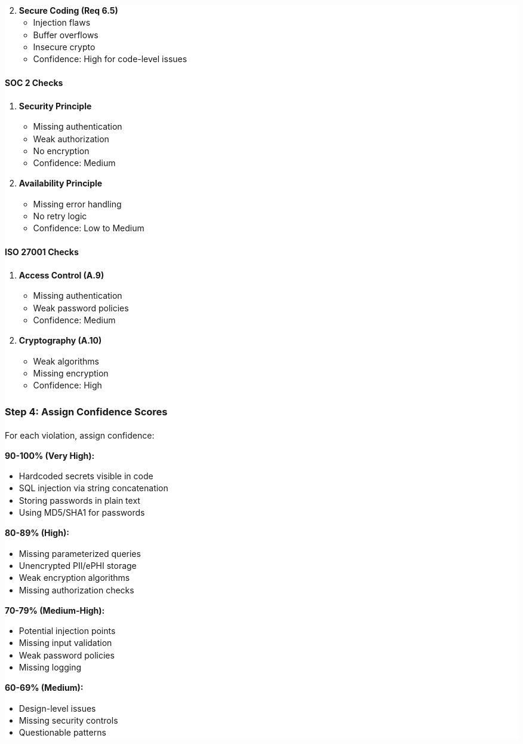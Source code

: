2. **Secure Coding (Req 6.5)**
   - Injection flaws
   - Buffer overflows
   - Insecure crypto
   - Confidence: High for code-level issues

#### SOC 2 Checks

1. **Security Principle**
   - Missing authentication
   - Weak authorization
   - No encryption
   - Confidence: Medium

2. **Availability Principle**
   - Missing error handling
   - No retry logic
   - Confidence: Low to Medium

#### ISO 27001 Checks

1. **Access Control (A.9)**
   - Missing authentication
   - Weak password policies
   - Confidence: Medium

2. **Cryptography (A.10)**
   - Weak algorithms
   - Missing encryption
   - Confidence: High

### Step 4: Assign Confidence Scores

For each violation, assign confidence:

**90-100% (Very High):**
- Hardcoded secrets visible in code
- SQL injection via string concatenation
- Storing passwords in plain text
- Using MD5/SHA1 for passwords

**80-89% (High):**
- Missing parameterized queries
- Unencrypted PII/ePHI storage
- Weak encryption algorithms
- Missing authorization checks

**70-79% (Medium-High):**
- Potential injection points
- Missing input validation
- Weak password policies
- Missing logging

**60-69% (Medium):**
- Design-level issues
- Missing security controls
- Questionable patterns
